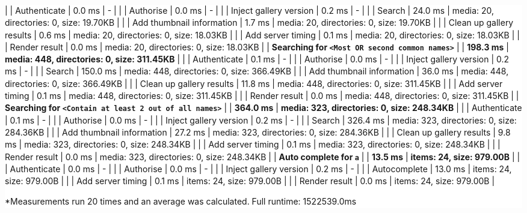 | | Authenticate | 0.0 ms | - |
| | Authorise | 0.0 ms | - |
| | Inject gallery version | 0.2 ms | - |
| | Search | 24.0 ms | media: 20, directories: 0, size: 19.70KB |
| | Add thumbnail information | 1.7 ms | media: 20, directories: 0, size: 19.70KB |
| | Clean up gallery results | 0.6 ms | media: 20, directories: 0, size: 18.03KB |
| | Add server timing | 0.1 ms | media: 20, directories: 0, size: 18.03KB |
| | Render result | 0.0 ms | media: 20, directories: 0, size: 18.03KB |
| **Searching for `<Most OR second common names>`** | | **198.3 ms** | **media: 448, directories: 0, size: 311.45KB** |
| | Authenticate | 0.1 ms | - |
| | Authorise | 0.0 ms | - |
| | Inject gallery version | 0.2 ms | - |
| | Search | 150.0 ms | media: 448, directories: 0, size: 366.49KB |
| | Add thumbnail information | 36.0 ms | media: 448, directories: 0, size: 366.49KB |
| | Clean up gallery results | 11.8 ms | media: 448, directories: 0, size: 311.45KB |
| | Add server timing | 0.1 ms | media: 448, directories: 0, size: 311.45KB |
| | Render result | 0.0 ms | media: 448, directories: 0, size: 311.45KB |
| **Searching for `<Contain at least 2 out of all names>`** | | **364.0 ms** | **media: 323, directories: 0, size: 248.34KB** |
| | Authenticate | 0.1 ms | - |
| | Authorise | 0.0 ms | - |
| | Inject gallery version | 0.2 ms | - |
| | Search | 326.4 ms | media: 323, directories: 0, size: 284.36KB |
| | Add thumbnail information | 27.2 ms | media: 323, directories: 0, size: 284.36KB |
| | Clean up gallery results | 9.8 ms | media: 323, directories: 0, size: 248.34KB |
| | Add server timing | 0.1 ms | media: 323, directories: 0, size: 248.34KB |
| | Render result | 0.0 ms | media: 323, directories: 0, size: 248.34KB |
| **Auto complete for `a`** | | **13.5 ms** | **items: 24, size: 979.00B** |
| | Authenticate | 0.0 ms | - |
| | Authorise | 0.0 ms | - |
| | Inject gallery version | 0.2 ms | - |
| | Autocomplete | 13.0 ms | items: 24, size: 979.00B |
| | Add server timing | 0.1 ms | items: 24, size: 979.00B |
| | Render result | 0.0 ms | items: 24, size: 979.00B |

*Measurements run 20 times and an average was calculated.
Full runtime: 1522539.0ms


